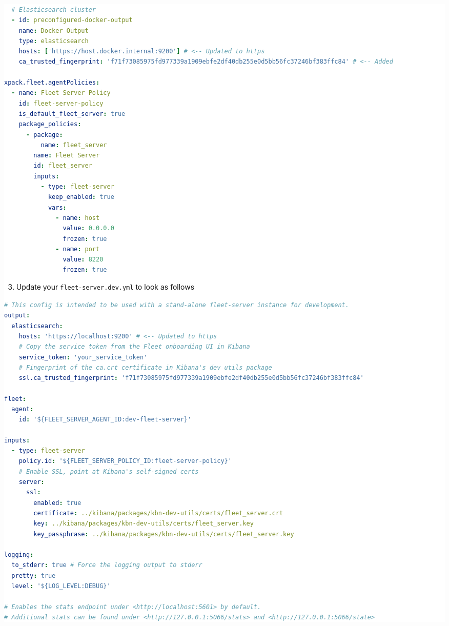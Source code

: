 ```yaml
  # Elasticsearch cluster
  - id: preconfigured-docker-output
    name: Docker Output
    type: elasticsearch
    hosts: ['https://host.docker.internal:9200'] # <-- Updated to https
    ca_trusted_fingerprint: 'f71f73085975fd977339a1909ebfe2df40db255e0d5bb56fc37246bf383ffc84' # <-- Added

xpack.fleet.agentPolicies:
  - name: Fleet Server Policy
    id: fleet-server-policy
    is_default_fleet_server: true
    package_policies:
      - package:
          name: fleet_server
        name: Fleet Server
        id: fleet_server
        inputs:
          - type: fleet-server
            keep_enabled: true
            vars:
              - name: host
                value: 0.0.0.0
                frozen: true
              - name: port
                value: 8220
                frozen: true
```

3. Update your `fleet-server.dev.yml` to look as follows

```yaml
# This config is intended to be used with a stand-alone fleet-server instance for development.
output:
  elasticsearch:
    hosts: 'https://localhost:9200' # <-- Updated to https
    # Copy the service token from the Fleet onboarding UI in Kibana
    service_token: 'your_service_token'
    # Fingerprint of the ca.crt certificate in Kibana's dev utils package
    ssl.ca_trusted_fingerprint: 'f71f73085975fd977339a1909ebfe2df40db255e0d5bb56fc37246bf383ffc84'

fleet:
  agent:
    id: '${FLEET_SERVER_AGENT_ID:dev-fleet-server}'

inputs:
  - type: fleet-server
    policy.id: '${FLEET_SERVER_POLICY_ID:fleet-server-policy}'
    # Enable SSL, point at Kibana's self-signed certs
    server:
      ssl:
        enabled: true
        certificate: ../kibana/packages/kbn-dev-utils/certs/fleet_server.crt
        key: ../kibana/packages/kbn-dev-utils/certs/fleet_server.key
        key_passphrase: ../kibana/packages/kbn-dev-utils/certs/fleet_server.key

logging:
  to_stderr: true # Force the logging output to stderr
  pretty: true
  level: '${LOG_LEVEL:DEBUG}'

# Enables the stats endpoint under <http://localhost:5601> by default.
# Additional stats can be found under <http://127.0.0.1:5066/stats> and <http://127.0.0.1:5066/state>
```